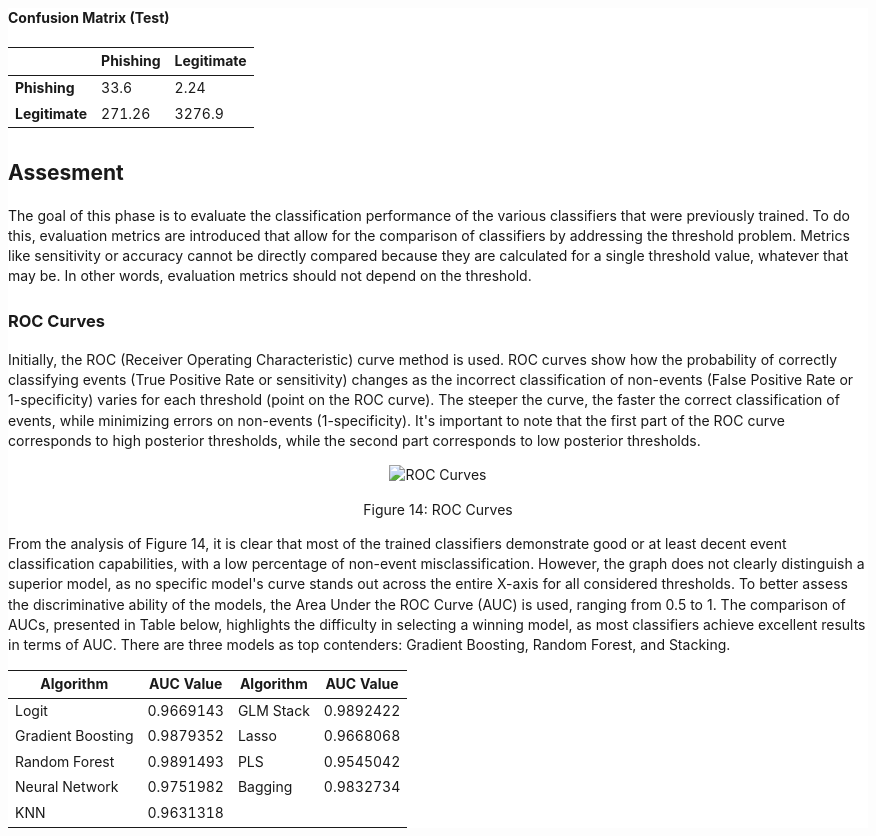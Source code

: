 #### Confusion Matrix (Test)

|                 | Phishing | Legitimate |
|-----------------|----------|------------|
| **Phishing**    | 33.6     | 2.24       |
| **Legitimate**  | 271.26   | 3276.9     |

## Assesment
The goal of this phase is to evaluate the classification performance of the various classifiers that were previously trained. To do this, evaluation metrics are introduced that allow for the comparison of classifiers by addressing the threshold problem. Metrics like sensitivity or accuracy cannot be directly compared because they are calculated for a single threshold value, whatever that may be. In other words, evaluation metrics should not depend on the threshold.

### ROC Curves
Initially, the ROC (Receiver Operating Characteristic) curve method is used. ROC curves show how the probability of correctly classifying events (True Positive Rate or sensitivity) changes as the incorrect classification of non-events (False Positive Rate or 1-specificity) varies for each threshold (point on the ROC curve). The steeper the curve, the faster the correct classification of events, while minimizing errors on non-events (1-specificity). It's important to note that the first part of the ROC curve corresponds to high posterior thresholds, while the second part corresponds to low posterior thresholds.
<div align="center">
   <img width="689" alt="ROC Curves" src="https://github.com/user-attachments/assets/d19522c2-196e-4bfd-9f72-28efaae8fbee">

  Figure 14: ROC Curves

</div>

From the analysis of Figure 14, it is clear that most of the trained classifiers demonstrate good or at least decent event classification capabilities, with a low percentage of non-event misclassification. However, the graph does not clearly distinguish a superior model, as no specific model's curve stands out across the entire X-axis for all considered thresholds. To better assess the discriminative ability of the models, the Area Under the ROC Curve (AUC) is used, ranging from 0.5 to 1. The comparison of AUCs, presented in Table below, highlights the difficulty in selecting a winning model, as most classifiers achieve excellent results in terms of AUC. There are three models as top contenders: Gradient Boosting, Random Forest, and Stacking.

<div align="center">


| Algorithm          | AUC Value  | Algorithm      | AUC Value  |
|--------------------|------------|----------------|------------|
| Logit              | 0.9669143  | GLM Stack      | 0.9892422  |
| Gradient Boosting  | 0.9879352  | Lasso          | 0.9668068  |
| Random Forest      | 0.9891493  | PLS            | 0.9545042  |
| Neural Network     | 0.9751982  | Bagging        | 0.9832734  |
| KNN                | 0.9631318  |                |            |
